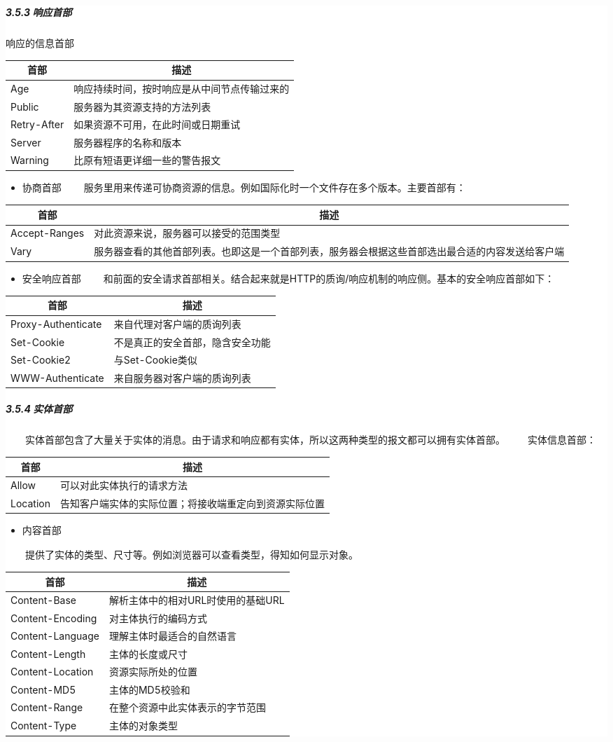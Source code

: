 ##### 3.5.3 响应首部
响应的信息首部

|首部|描述|
|----|----|
|Age|响应持续时间，按时响应是从中间节点传输过来的|
|Public|服务器为其资源支持的方法列表|
|Retry-After|如果资源不可用，在此时间或日期重试|
|Server|服务器程序的名称和版本|
|Warning|比原有短语更详细一些的警告报文|

 - 协商首部
&emsp;&emsp;服务里用来传递可协商资源的信息。例如国际化时一个文件存在多个版本。主要首部有：  

|首部|描述|
|----|----|
|Accept-Ranges|对此资源来说，服务器可以接受的范围类型|
|Vary|服务器查看的其他首部列表。也即这是一个首部列表，服务器会根据这些首部选出最合适的内容发送给客户端|

 - 安全响应首部
&emsp;&emsp;和前面的安全请求首部相关。结合起来就是HTTP的质询/响应机制的响应侧。基本的安全响应首部如下：

|首部|描述|
|----|-----|
|Proxy-Authenticate|来自代理对客户端的质询列表|
|Set-Cookie|不是真正的安全首部，隐含安全功能|
|Set-Cookie2|与Set-Cookie类似|
|WWW-Authenticate|来自服务器对客户端的质询列表|


##### 3.5.4 实体首部

&emsp;&emsp;实体首部包含了大量关于实体的消息。由于请求和响应都有实体，所以这两种类型的报文都可以拥有实体首部。
&emsp;&emsp;实体信息首部：

|首部|描述|
|----|----|
|Allow|可以对此实体执行的请求方法|
|Location|告知客户端实体的实际位置；将接收端重定向到资源实际位置|

 - 内容首部

&emsp;&emsp;提供了实体的类型、尺寸等。例如浏览器可以查看类型，得知如何显示对象。

|首部|描述|
|-----|-----|
|Content-Base|解析主体中的相对URL时使用的基础URL|
|Content-Encoding|对主体执行的编码方式|
|Content-Language|理解主体时最适合的自然语言|
|Content-Length|主体的长度或尺寸|
|Content-Location|资源实际所处的位置|
|Content-MD5|主体的MD5校验和|
|Content-Range|在整个资源中此实体表示的字节范围|
|Content-Type|主体的对象类型|
